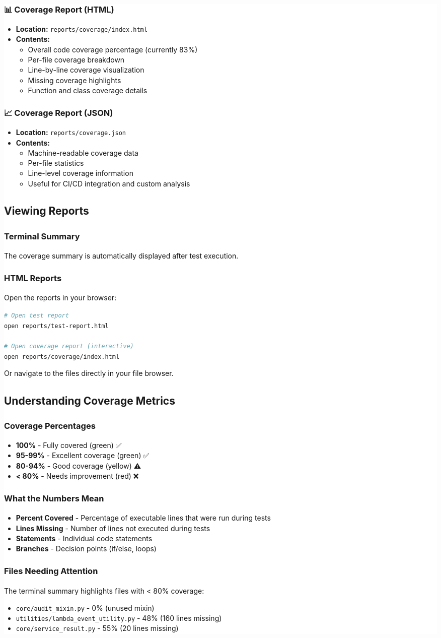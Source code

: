 ### 📊 Coverage Report (HTML)
- **Location:** `reports/coverage/index.html`
- **Contents:**
  - Overall code coverage percentage (currently 83%)
  - Per-file coverage breakdown
  - Line-by-line coverage visualization
  - Missing coverage highlights
  - Function and class coverage details

### 📈 Coverage Report (JSON)
- **Location:** `reports/coverage.json`
- **Contents:**
  - Machine-readable coverage data
  - Per-file statistics
  - Line-level coverage information
  - Useful for CI/CD integration and custom analysis

## Viewing Reports

### Terminal Summary
The coverage summary is automatically displayed after test execution.

### HTML Reports
Open the reports in your browser:

```bash
# Open test report
open reports/test-report.html

# Open coverage report (interactive)
open reports/coverage/index.html
```

Or navigate to the files directly in your file browser.

## Understanding Coverage Metrics

### Coverage Percentages
- **100%** - Fully covered (green) ✅
- **95-99%** - Excellent coverage (green) ✅
- **80-94%** - Good coverage (yellow) ⚠️
- **< 80%** - Needs improvement (red) ❌

### What the Numbers Mean
- **Percent Covered** - Percentage of executable lines that were run during tests
- **Lines Missing** - Number of lines not executed during tests
- **Statements** - Individual code statements
- **Branches** - Decision points (if/else, loops)

### Files Needing Attention
The terminal summary highlights files with < 80% coverage:
- `core/audit_mixin.py` - 0% (unused mixin)
- `utilities/lambda_event_utility.py` - 48% (160 lines missing)
- `core/service_result.py` - 55% (20 lines missing)
